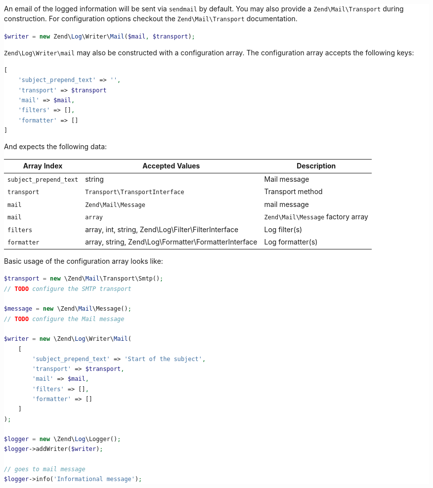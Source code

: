 An email of the logged information will be sent via `sendmail` by default. You may also provide a `Zend\Mail\Transport`
during construction. For configuration options checkout the `Zend\Mail\Transport` documentation.

```php
$writer = new Zend\Log\Writer\Mail($mail, $transport);
```

`Zend\Log\Writer\mail` may also be constructed with a configuration array. The configuration array accepts the following
keys:

```php
[
    'subject_prepend_text' => '',
    'transport' => $transport
    'mail' => $mail,
    'filters' => [],
    'formatter' => []
]
```

And expects the following data:

Array Index | Accepted Values | Description
----------- | --------------- | -----------
`subject_prepend_text` | string | Mail message
`transport` | `Transport\TransportInterface` | Transport method
`mail` | `Zend\Mail\Message` | mail message
`mail` | `array` | `Zend\Mail\Message` factory array
`filters` | array, int, string, Zend\Log\Filter\FilterInterface | Log filter(s)
`formatter` | array, string, Zend\Log\Formatter\FormatterInterface | Log formatter(s)

Basic usage of the configuration array looks like:

```php
$transport = new \Zend\Mail\Transport\Smtp();
// TODO configure the SMTP transport

$message = new \Zend\Mail\Message();
// TODO configure the Mail message

$writer = new \Zend\Log\Writer\Mail(
    [
        'subject_prepend_text' => 'Start of the subject',
        'transport' => $transport,
        'mail' => $mail,
        'filters' => [],
        'formatter' => []
    ]
);

$logger = new \Zend\Log\Logger();
$logger->addWriter($writer);

// goes to mail message
$logger->info('Informational message');
```
